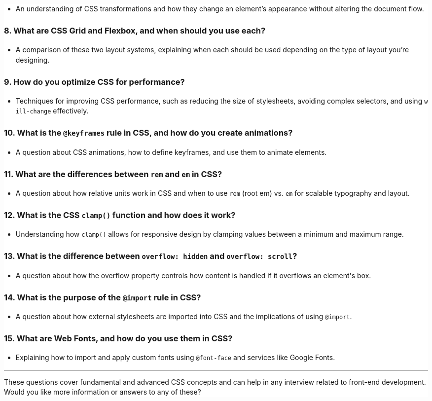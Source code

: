 - An understanding of CSS transformations and how they change an element’s appearance without altering the document flow.

### 8. **What are CSS Grid and Flexbox, and when should you use each?**

- A comparison of these two layout systems, explaining when each should be used depending on the type of layout you’re designing.

### 9. **How do you optimize CSS for performance?**

- Techniques for improving CSS performance, such as reducing the size of stylesheets, avoiding complex selectors, and using `will-change` effectively.

### 10. **What is the `@keyframes` rule in CSS, and how do you create animations?**

- A question about CSS animations, how to define keyframes, and use them to animate elements.

### 11. **What are the differences between `rem` and `em` in CSS?**

- A question about how relative units work in CSS and when to use `rem` (root em) vs. `em` for scalable typography and layout.

### 12. **What is the CSS `clamp()` function and how does it work?**

- Understanding how `clamp()` allows for responsive design by clamping values between a minimum and maximum range.

### 13. **What is the difference between `overflow: hidden` and `overflow: scroll`?**

- A question about how the overflow property controls how content is handled if it overflows an element's box.

### 14. **What is the purpose of the `@import` rule in CSS?**

- A question about how external stylesheets are imported into CSS and the implications of using `@import`.

### 15. **What are Web Fonts, and how do you use them in CSS?**

- Explaining how to import and apply custom fonts using `@font-face` and services like Google Fonts.

---

These questions cover fundamental and advanced CSS concepts and can help in any interview related to front-end development. Would you like more information or answers to any of these?
